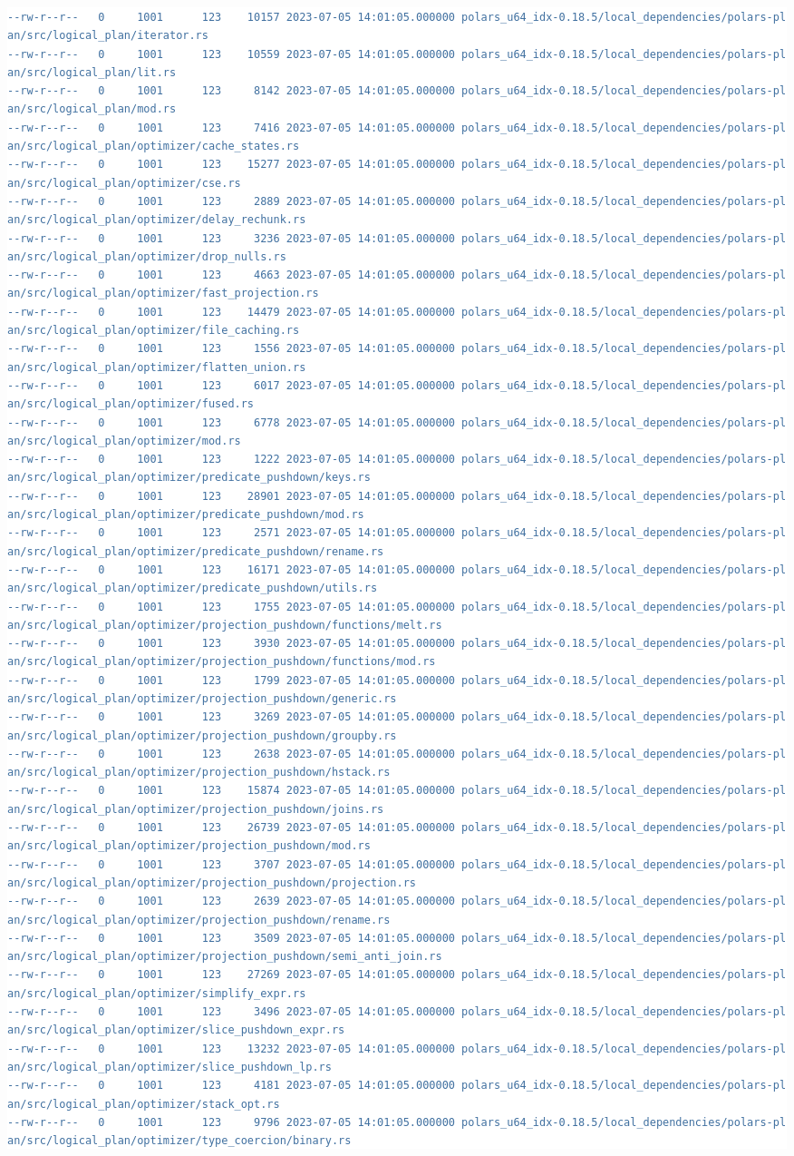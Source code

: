 ```diff
--rw-r--r--   0     1001      123    10157 2023-07-05 14:01:05.000000 polars_u64_idx-0.18.5/local_dependencies/polars-plan/src/logical_plan/iterator.rs
--rw-r--r--   0     1001      123    10559 2023-07-05 14:01:05.000000 polars_u64_idx-0.18.5/local_dependencies/polars-plan/src/logical_plan/lit.rs
--rw-r--r--   0     1001      123     8142 2023-07-05 14:01:05.000000 polars_u64_idx-0.18.5/local_dependencies/polars-plan/src/logical_plan/mod.rs
--rw-r--r--   0     1001      123     7416 2023-07-05 14:01:05.000000 polars_u64_idx-0.18.5/local_dependencies/polars-plan/src/logical_plan/optimizer/cache_states.rs
--rw-r--r--   0     1001      123    15277 2023-07-05 14:01:05.000000 polars_u64_idx-0.18.5/local_dependencies/polars-plan/src/logical_plan/optimizer/cse.rs
--rw-r--r--   0     1001      123     2889 2023-07-05 14:01:05.000000 polars_u64_idx-0.18.5/local_dependencies/polars-plan/src/logical_plan/optimizer/delay_rechunk.rs
--rw-r--r--   0     1001      123     3236 2023-07-05 14:01:05.000000 polars_u64_idx-0.18.5/local_dependencies/polars-plan/src/logical_plan/optimizer/drop_nulls.rs
--rw-r--r--   0     1001      123     4663 2023-07-05 14:01:05.000000 polars_u64_idx-0.18.5/local_dependencies/polars-plan/src/logical_plan/optimizer/fast_projection.rs
--rw-r--r--   0     1001      123    14479 2023-07-05 14:01:05.000000 polars_u64_idx-0.18.5/local_dependencies/polars-plan/src/logical_plan/optimizer/file_caching.rs
--rw-r--r--   0     1001      123     1556 2023-07-05 14:01:05.000000 polars_u64_idx-0.18.5/local_dependencies/polars-plan/src/logical_plan/optimizer/flatten_union.rs
--rw-r--r--   0     1001      123     6017 2023-07-05 14:01:05.000000 polars_u64_idx-0.18.5/local_dependencies/polars-plan/src/logical_plan/optimizer/fused.rs
--rw-r--r--   0     1001      123     6778 2023-07-05 14:01:05.000000 polars_u64_idx-0.18.5/local_dependencies/polars-plan/src/logical_plan/optimizer/mod.rs
--rw-r--r--   0     1001      123     1222 2023-07-05 14:01:05.000000 polars_u64_idx-0.18.5/local_dependencies/polars-plan/src/logical_plan/optimizer/predicate_pushdown/keys.rs
--rw-r--r--   0     1001      123    28901 2023-07-05 14:01:05.000000 polars_u64_idx-0.18.5/local_dependencies/polars-plan/src/logical_plan/optimizer/predicate_pushdown/mod.rs
--rw-r--r--   0     1001      123     2571 2023-07-05 14:01:05.000000 polars_u64_idx-0.18.5/local_dependencies/polars-plan/src/logical_plan/optimizer/predicate_pushdown/rename.rs
--rw-r--r--   0     1001      123    16171 2023-07-05 14:01:05.000000 polars_u64_idx-0.18.5/local_dependencies/polars-plan/src/logical_plan/optimizer/predicate_pushdown/utils.rs
--rw-r--r--   0     1001      123     1755 2023-07-05 14:01:05.000000 polars_u64_idx-0.18.5/local_dependencies/polars-plan/src/logical_plan/optimizer/projection_pushdown/functions/melt.rs
--rw-r--r--   0     1001      123     3930 2023-07-05 14:01:05.000000 polars_u64_idx-0.18.5/local_dependencies/polars-plan/src/logical_plan/optimizer/projection_pushdown/functions/mod.rs
--rw-r--r--   0     1001      123     1799 2023-07-05 14:01:05.000000 polars_u64_idx-0.18.5/local_dependencies/polars-plan/src/logical_plan/optimizer/projection_pushdown/generic.rs
--rw-r--r--   0     1001      123     3269 2023-07-05 14:01:05.000000 polars_u64_idx-0.18.5/local_dependencies/polars-plan/src/logical_plan/optimizer/projection_pushdown/groupby.rs
--rw-r--r--   0     1001      123     2638 2023-07-05 14:01:05.000000 polars_u64_idx-0.18.5/local_dependencies/polars-plan/src/logical_plan/optimizer/projection_pushdown/hstack.rs
--rw-r--r--   0     1001      123    15874 2023-07-05 14:01:05.000000 polars_u64_idx-0.18.5/local_dependencies/polars-plan/src/logical_plan/optimizer/projection_pushdown/joins.rs
--rw-r--r--   0     1001      123    26739 2023-07-05 14:01:05.000000 polars_u64_idx-0.18.5/local_dependencies/polars-plan/src/logical_plan/optimizer/projection_pushdown/mod.rs
--rw-r--r--   0     1001      123     3707 2023-07-05 14:01:05.000000 polars_u64_idx-0.18.5/local_dependencies/polars-plan/src/logical_plan/optimizer/projection_pushdown/projection.rs
--rw-r--r--   0     1001      123     2639 2023-07-05 14:01:05.000000 polars_u64_idx-0.18.5/local_dependencies/polars-plan/src/logical_plan/optimizer/projection_pushdown/rename.rs
--rw-r--r--   0     1001      123     3509 2023-07-05 14:01:05.000000 polars_u64_idx-0.18.5/local_dependencies/polars-plan/src/logical_plan/optimizer/projection_pushdown/semi_anti_join.rs
--rw-r--r--   0     1001      123    27269 2023-07-05 14:01:05.000000 polars_u64_idx-0.18.5/local_dependencies/polars-plan/src/logical_plan/optimizer/simplify_expr.rs
--rw-r--r--   0     1001      123     3496 2023-07-05 14:01:05.000000 polars_u64_idx-0.18.5/local_dependencies/polars-plan/src/logical_plan/optimizer/slice_pushdown_expr.rs
--rw-r--r--   0     1001      123    13232 2023-07-05 14:01:05.000000 polars_u64_idx-0.18.5/local_dependencies/polars-plan/src/logical_plan/optimizer/slice_pushdown_lp.rs
--rw-r--r--   0     1001      123     4181 2023-07-05 14:01:05.000000 polars_u64_idx-0.18.5/local_dependencies/polars-plan/src/logical_plan/optimizer/stack_opt.rs
--rw-r--r--   0     1001      123     9796 2023-07-05 14:01:05.000000 polars_u64_idx-0.18.5/local_dependencies/polars-plan/src/logical_plan/optimizer/type_coercion/binary.rs
```